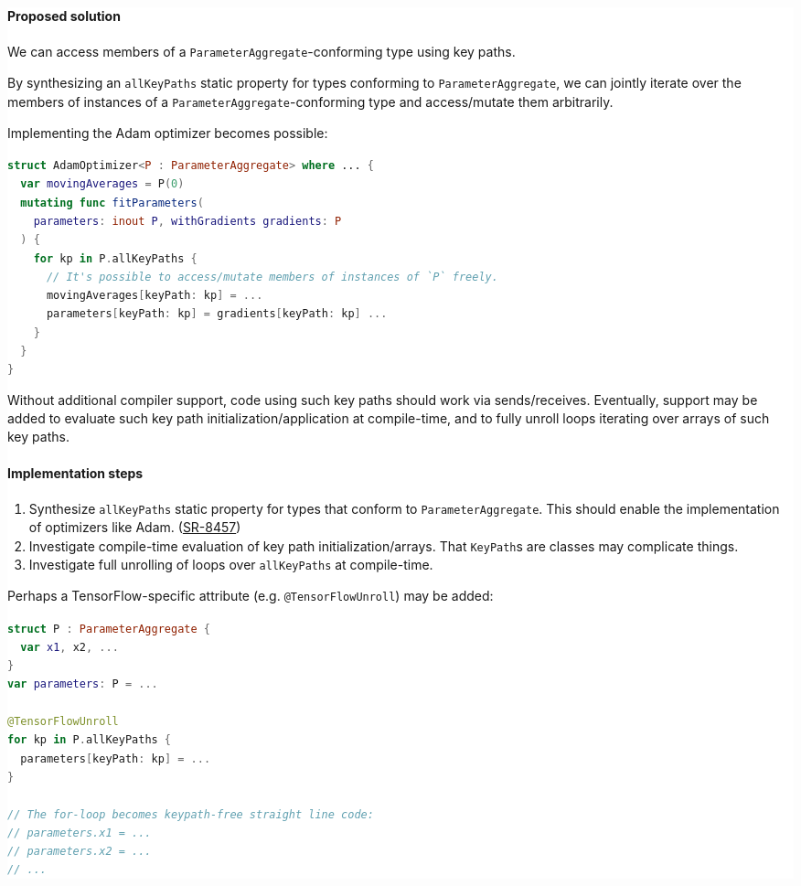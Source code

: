 #### Proposed solution

We can access members of a `ParameterAggregate`-conforming type using key paths.

By synthesizing an `allKeyPaths` static property for types conforming to `ParameterAggregate`, we can jointly iterate over the members of instances of a `ParameterAggregate`-conforming type and access/mutate them arbitrarily.

Implementing the Adam optimizer becomes possible:

```swift
struct AdamOptimizer<P : ParameterAggregate> where ... {
  var movingAverages = P(0)
  mutating func fitParameters(
    parameters: inout P, withGradients gradients: P
  ) {
    for kp in P.allKeyPaths {
      // It's possible to access/mutate members of instances of `P` freely.
      movingAverages[keyPath: kp] = ...
      parameters[keyPath: kp] = gradients[keyPath: kp] ...
    }
  }
}
```

Without additional compiler support, code using such key paths should work via sends/receives.
Eventually, support may be added to evaluate such key path initialization/application at compile-time, and to fully unroll loops iterating over arrays of such key paths.

#### Implementation steps

1. Synthesize `allKeyPaths` static property for types that conform to `ParameterAggregate`. This should enable the implementation of optimizers like Adam. ([SR-8457](https://bugs.swift.org/browse/SR-8457))
2. Investigate compile-time evaluation of key path initialization/arrays. That `KeyPath`s are classes may complicate things.
3. Investigate full unrolling of loops over `allKeyPaths` at compile-time.

Perhaps a TensorFlow-specific attribute (e.g. `@TensorFlowUnroll`) may be added:
```swift
struct P : ParameterAggregate {
  var x1, x2, ...
}
var parameters: P = ...

@TensorFlowUnroll
for kp in P.allKeyPaths {
  parameters[keyPath: kp] = ...
}

// The for-loop becomes keypath-free straight line code:
// parameters.x1 = ...
// parameters.x2 = ...
// ...
```
